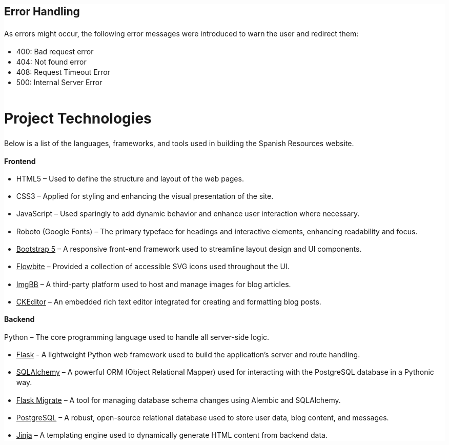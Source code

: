 ## Error Handling

As errors might occur, the following error messages were introduced to warn the user and redirect them:

- 400: Bad request error
- 404: Not found error
- 408: Request Timeout Error
- 500: Internal Server Error

# Project Technologies

Below is a list of the languages, frameworks, and tools used in building the Spanish Resources website.

**Frontend**

- HTML5 – Used to define the structure and layout of the web pages.

- CSS3 – Applied for styling and enhancing the visual presentation of the site.

- JavaScript – Used sparingly to add dynamic behavior and enhance user interaction where necessary.

- Roboto (Google Fonts) – The primary typeface for headings and interactive elements, enhancing readability and focus.

- [Bootstrap 5](https://getbootstrap.com/) – A responsive front-end framework used to streamline layout design and UI components.

- [Flowbite](https://flowbite.com/icons/) – Provided a collection of accessible SVG icons used throughout the UI.

- [ImgBB](https://imgbb.com/) – A third-party platform used to host and manage images for blog articles.

- [CKEditor](https://ckeditor.com/) – An embedded rich text editor integrated for creating and formatting blog posts.



**Backend**

Python – The core programming language used to handle all server-side logic.

- [Flask](https://flask.palletsprojects.com/en/3.0.x/) - A lightweight Python web framework used to build the application’s server and route handling.

- [SQLAlchemy](https://www.sqlalchemy.org/) – A powerful ORM (Object Relational Mapper) used for interacting with the PostgreSQL database in a Pythonic way.

- [Flask Migrate](https://flask-migrate.readthedocs.io/en/latest/) – A tool for managing database schema changes using Alembic and SQLAlchemy.

- [PostgreSQL](https://www.postgresql.org/) – A robust, open-source relational database used to store user data, blog content, and messages.

- [Jinja](https://jinja.palletsprojects.com/en/3.1.x/) – A templating engine used to dynamically generate HTML content from backend data.
